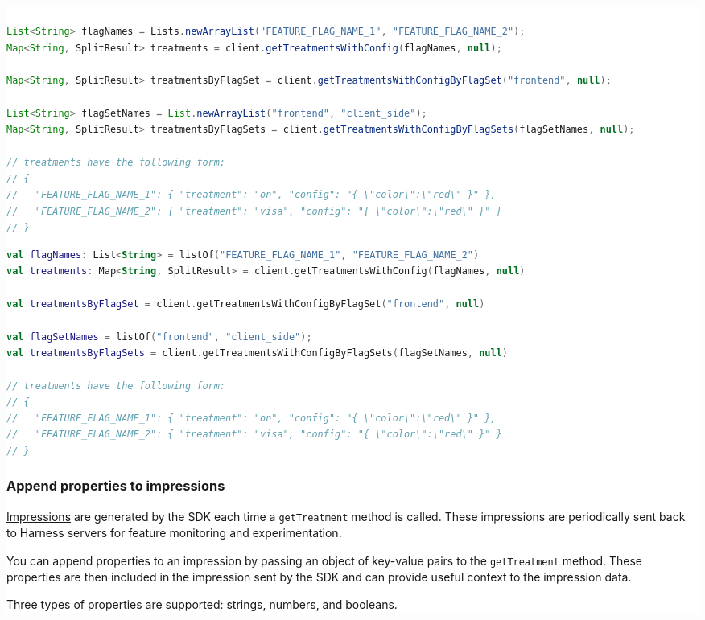 <Tabs groupId="java-kotlin-choice">
<TabItem value="java" label="Java">

```java

List<String> flagNames = Lists.newArrayList("FEATURE_FLAG_NAME_1", "FEATURE_FLAG_NAME_2");
Map<String, SplitResult> treatments = client.getTreatmentsWithConfig(flagNames, null);

Map<String, SplitResult> treatmentsByFlagSet = client.getTreatmentsWithConfigByFlagSet("frontend", null);

List<String> flagSetNames = List.newArrayList("frontend", "client_side");
Map<String, SplitResult> treatmentsByFlagSets = client.getTreatmentsWithConfigByFlagSets(flagSetNames, null);

// treatments have the following form:
// {
//   "FEATURE_FLAG_NAME_1": { "treatment": "on", "config": "{ \"color\":\"red\" }" },
//   "FEATURE_FLAG_NAME_2": { "treatment": "visa", "config": "{ \"color\":\"red\" }" }
// }
```

</TabItem>
<TabItem value="kotlin" label="Kotlin">

```kotlin
val flagNames: List<String> = listOf("FEATURE_FLAG_NAME_1", "FEATURE_FLAG_NAME_2")
val treatments: Map<String, SplitResult> = client.getTreatmentsWithConfig(flagNames, null)

val treatmentsByFlagSet = client.getTreatmentsWithConfigByFlagSet("frontend", null)

val flagSetNames = listOf("frontend", "client_side");
val treatmentsByFlagSets = client.getTreatmentsWithConfigByFlagSets(flagSetNames, null)

// treatments have the following form:
// {
//   "FEATURE_FLAG_NAME_1": { "treatment": "on", "config": "{ \"color\":\"red\" }" },
//   "FEATURE_FLAG_NAME_2": { "treatment": "visa", "config": "{ \"color\":\"red\" }" }
// }
```

</TabItem>
</Tabs>

### Append properties to impressions

[Impressions](/docs/feature-management-experimentation/feature-management/monitoring-analysis/impressions) are generated by the SDK each time a `getTreatment` method is called. These impressions are periodically sent back to Harness servers for feature monitoring and experimentation.

You can append properties to an impression by passing an object of key-value pairs to the `getTreatment` method. These properties are then included in the impression sent by the SDK and can provide useful context to the impression data.

Three types of properties are supported: strings, numbers, and booleans.
